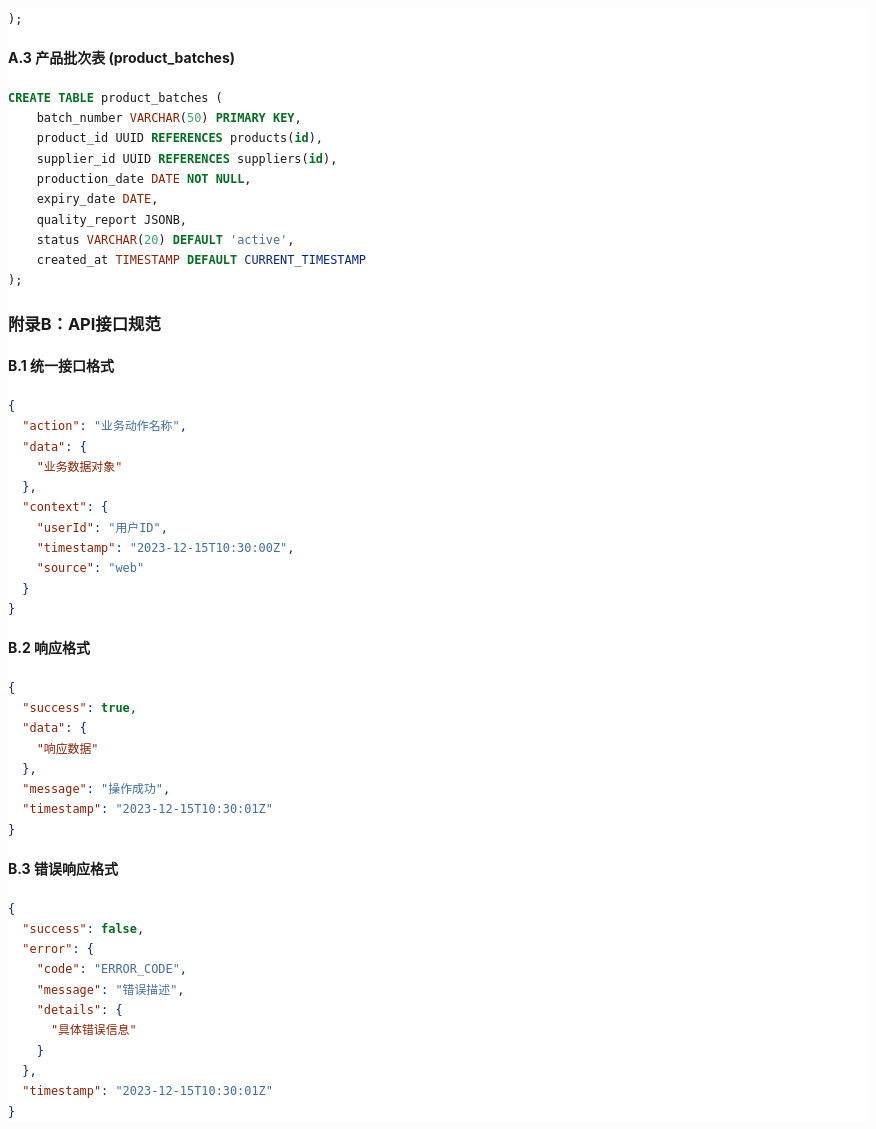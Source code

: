 ```sql
);
```

#### A.3 产品批次表 (product_batches)
```sql
CREATE TABLE product_batches (
    batch_number VARCHAR(50) PRIMARY KEY,
    product_id UUID REFERENCES products(id),
    supplier_id UUID REFERENCES suppliers(id),
    production_date DATE NOT NULL,
    expiry_date DATE,
    quality_report JSONB,
    status VARCHAR(20) DEFAULT 'active',
    created_at TIMESTAMP DEFAULT CURRENT_TIMESTAMP
);
```

### 附录B：API接口规范

#### B.1 统一接口格式
```json
{
  "action": "业务动作名称",
  "data": {
    "业务数据对象"
  },
  "context": {
    "userId": "用户ID",
    "timestamp": "2023-12-15T10:30:00Z",
    "source": "web"
  }
}
```

#### B.2 响应格式
```json
{
  "success": true,
  "data": {
    "响应数据"
  },
  "message": "操作成功",
  "timestamp": "2023-12-15T10:30:01Z"
}
```

#### B.3 错误响应格式
```json
{
  "success": false,
  "error": {
    "code": "ERROR_CODE",
    "message": "错误描述",
    "details": {
      "具体错误信息"
    }
  },
  "timestamp": "2023-12-15T10:30:01Z"
}
```
